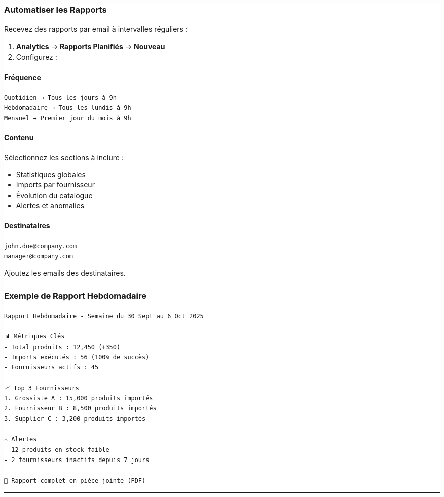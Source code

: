 ### Automatiser les Rapports

Recevez des rapports par email à intervalles réguliers :

1. **Analytics** → **Rapports Planifiés** → **Nouveau**
2. Configurez :

#### Fréquence

```text
Quotidien → Tous les jours à 9h
Hebdomadaire → Tous les lundis à 9h
Mensuel → Premier jour du mois à 9h
```

#### Contenu

Sélectionnez les sections à inclure :

- Statistiques globales
- Imports par fournisseur
- Évolution du catalogue
- Alertes et anomalies

#### Destinataires

```text
john.doe@company.com
manager@company.com
```

Ajoutez les emails des destinataires.

### Exemple de Rapport Hebdomadaire

```text
Rapport Hebdomadaire - Semaine du 30 Sept au 6 Oct 2025

📊 Métriques Clés
- Total produits : 12,450 (+350)
- Imports exécutés : 56 (100% de succès)
- Fournisseurs actifs : 45

📈 Top 3 Fournisseurs
1. Grossiste A : 15,000 produits importés
2. Fournisseur B : 8,500 produits importés
3. Supplier C : 3,200 produits importés

⚠ Alertes
- 12 produits en stock faible
- 2 fournisseurs inactifs depuis 7 jours

📄 Rapport complet en pièce jointe (PDF)
```

---